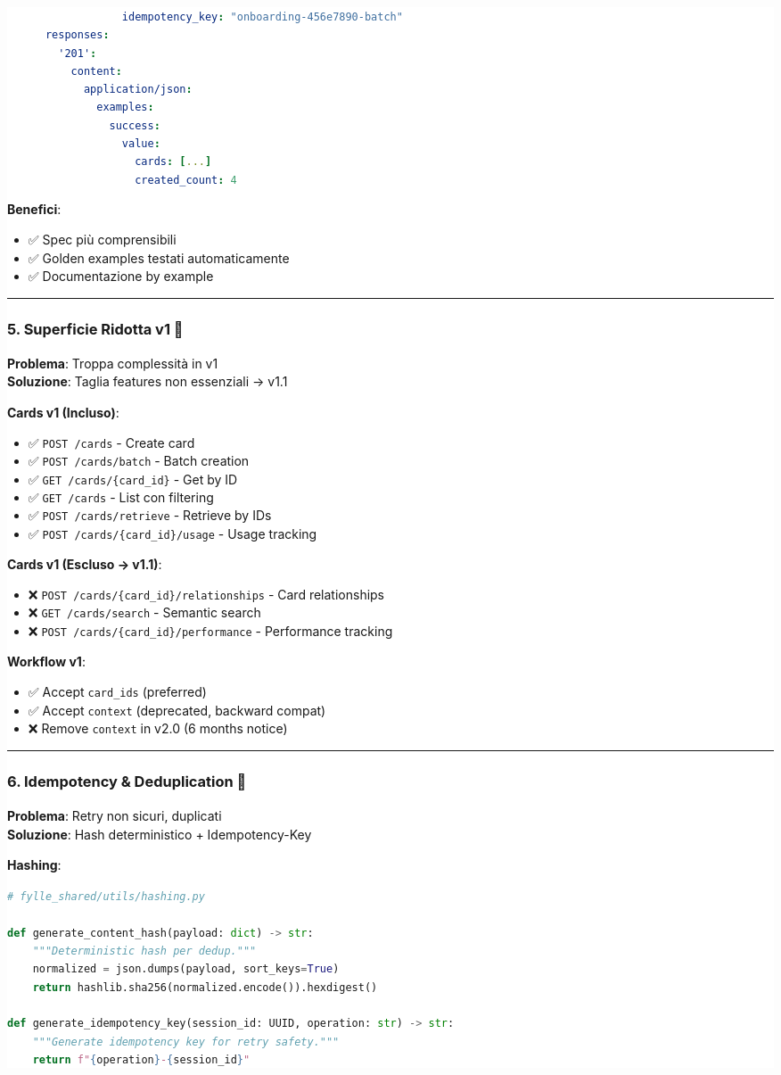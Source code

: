 ```yaml
                  idempotency_key: "onboarding-456e7890-batch"
      responses:
        '201':
          content:
            application/json:
              examples:
                success:
                  value:
                    cards: [...]
                    created_count: 4
```

**Benefici**:
- ✅ Spec più comprensibili
- ✅ Golden examples testati automaticamente
- ✅ Documentazione by example

---

### **5. Superficie Ridotta v1** 🎯

**Problema**: Troppa complessità in v1  
**Soluzione**: Taglia features non essenziali → v1.1

**Cards v1 (Incluso)**:
- ✅ `POST /cards` - Create card
- ✅ `POST /cards/batch` - Batch creation
- ✅ `GET /cards/{card_id}` - Get by ID
- ✅ `GET /cards` - List con filtering
- ✅ `POST /cards/retrieve` - Retrieve by IDs
- ✅ `POST /cards/{card_id}/usage` - Usage tracking

**Cards v1 (Escluso → v1.1)**:
- ❌ `POST /cards/{card_id}/relationships` - Card relationships
- ❌ `GET /cards/search` - Semantic search
- ❌ `POST /cards/{card_id}/performance` - Performance tracking

**Workflow v1**:
- ✅ Accept `card_ids` (preferred)
- ✅ Accept `context` (deprecated, backward compat)
- ❌ Remove `context` in v2.0 (6 months notice)

---

### **6. Idempotency & Deduplication** 🔐

**Problema**: Retry non sicuri, duplicati  
**Soluzione**: Hash deterministico + Idempotency-Key

**Hashing**:
```python
# fylle_shared/utils/hashing.py

def generate_content_hash(payload: dict) -> str:
    """Deterministic hash per dedup."""
    normalized = json.dumps(payload, sort_keys=True)
    return hashlib.sha256(normalized.encode()).hexdigest()

def generate_idempotency_key(session_id: UUID, operation: str) -> str:
    """Generate idempotency key for retry safety."""
    return f"{operation}-{session_id}"
```

